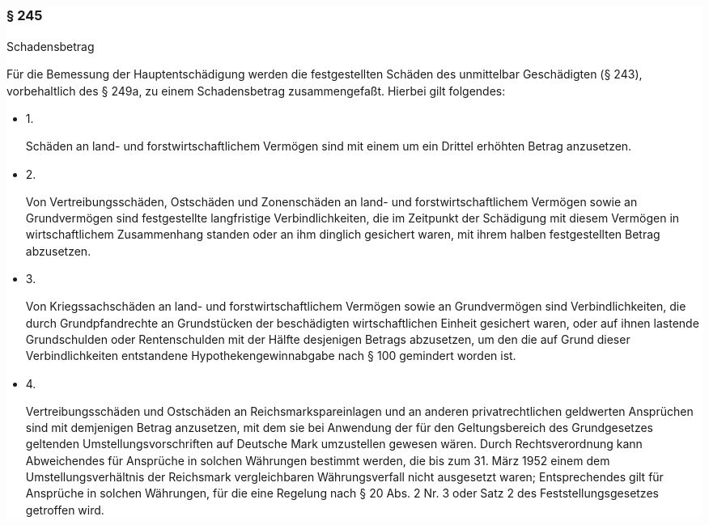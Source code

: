 </div>

<span id="BJNR004460952BJNE007101301.html"></span>

### § 245  
Schadensbetrag

<div>

<div class="jnhtml">

<div>

<div class="jurAbsatz">

Für die Bemessung der Hauptentschädigung werden die festgestellten
Schäden des unmittelbar Geschädigten (§ 243), vorbehaltlich des § 249a,
zu einem Schadensbetrag zusammengefaßt. Hierbei gilt folgendes:

  - 1\.
    
    <div style="">
    
    Schäden an land- und forstwirtschaftlichem Vermögen sind mit einem
    um ein Drittel erhöhten Betrag anzusetzen.
    
    </div>

  - 2\.
    
    <div style="">
    
    Von Vertreibungsschäden, Ostschäden und Zonenschäden an land- und
    forstwirtschaftlichem Vermögen sowie an Grundvermögen sind
    festgestellte langfristige Verbindlichkeiten, die im Zeitpunkt der
    Schädigung mit diesem Vermögen in wirtschaftlichem Zusammenhang
    standen oder an ihm dinglich gesichert waren, mit ihrem halben
    festgestellten Betrag abzusetzen.
    
    </div>

  - 3\.
    
    <div style="">
    
    Von Kriegssachschäden an land- und forstwirtschaftlichem Vermögen
    sowie an Grundvermögen sind Verbindlichkeiten, die durch
    Grundpfandrechte an Grundstücken der beschädigten wirtschaftlichen
    Einheit gesichert waren, oder auf ihnen lastende Grundschulden oder
    Rentenschulden mit der Hälfte desjenigen Betrags abzusetzen, um den
    die auf Grund dieser Verbindlichkeiten entstandene
    Hypothekengewinnabgabe nach § 100 gemindert worden ist.
    
    </div>

  - 4\.
    
    <div style="">
    
    Vertreibungsschäden und Ostschäden an Reichsmarkspareinlagen und an
    anderen privatrechtlichen geldwerten Ansprüchen sind mit demjenigen
    Betrag anzusetzen, mit dem sie bei Anwendung der für den
    Geltungsbereich des Grundgesetzes geltenden Umstellungsvorschriften
    auf Deutsche Mark umzustellen gewesen wären. Durch Rechtsverordnung
    kann Abweichendes für Ansprüche in solchen Währungen bestimmt
    werden, die bis zum 31. März 1952 einem dem Umstellungsverhältnis
    der Reichsmark vergleichbaren Währungsverfall nicht ausgesetzt
    waren; Entsprechendes gilt für Ansprüche in solchen Währungen, für
    die eine Regelung nach § 20 Abs. 2 Nr. 3 oder Satz 2 des
    Feststellungsgesetzes getroffen wird.
    